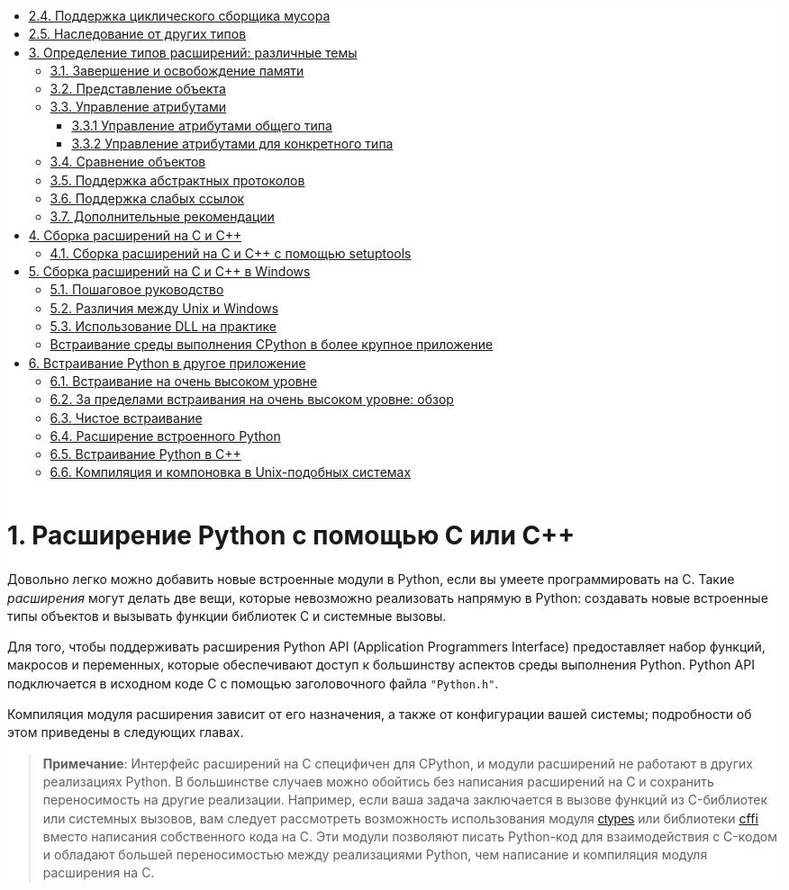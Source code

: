   - [2.4. Поддержка циклического сборщика мусора](#24-поддержка-циклического-сборщика-мусора)
  - [2.5. Наследование от других типов](#25-наследование-от-других-типов)
- [3. Определение типов расширений: различные темы](#3-определение-типов-расширений-различные-темы)
  - [3.1. Завершение и освобождение памяти](#31-завершение-и-освобождение-памяти)
  - [3.2. Представление объекта](#32-представление-объекта)
  - [3.3. Управление атрибутами](#33-управление-атрибутами)
    - [3.3.1 Управление атрибутами общего типа](#331-управление-атрибутами-общего-типа)
    - [3.3.2 Управление атрибутами для конкретного типа](#332-управление-атрибутами-для-конкретного-типа)
  - [3.4. Сравнение объектов](#34-сравнение-объектов)
  - [3.5. Поддержка абстрактных протоколов](#35-поддержка-абстрактных-протоколов)
  - [3.6. Поддержка слабых ссылок](#36-поддержка-слабых-ссылок)
  - [3.7. Дополнительные рекомендации](#37-дополнительные-рекомендации)
- [4. Сборка расширений на C и C++](#4-сборка-расширений-на-c-и-c)
  - [4.1. Сборка расширений на C и C++ с помощью setuptools](#41-сборка-расширений-на-c-и-c-с-помощью-setuptools)
- [5. Сборка расширений на C и C++ в Windows](#5-сборка-расширений-на-c-и-c-в-windows)
  - [5.1. Пошаговое руководство](#51-пошаговое-руководство)
  - [5.2. Различия между Unix и Windows](#52-различия-между-unix-и-windows)
  - [5.3. Использование DLL на практике](#53-использование-dll-на-практике)
  - [Встраивание среды выполнения CPython в более крупное приложение](#встраивание-среды-выполнения-cpython-в-более-крупное-приложение)
- [6. Встраивание Python в другое приложение](#6-встраивание-python-в-другое-приложение)
  - [6.1. Встраивание на очень высоком уровне](#61-встраивание-на-очень-высоком-уровне)
  - [6.2. За пределами встраивания на очень высоком уровне: обзор](#62-за-пределами-встраивания-на-очень-высоком-уровне-обзор)
  - [6.3. Чистое встраивание](#63-чистое-встраивание)
  - [6.4. Расширение встроенного Python](#64-расширение-встроенного-python)
  - [6.5. Встраивание Python в C++](#65-встраивание-python-в-c)
  - [6.6. Компиляция и компоновка в Unix-подобных системах](#66-компиляция-и-компоновка-в-unix-подобных-системах)

# 1. Расширение Python с помощью C или C++
Довольно легко можно добавить новые встроенные модули в Python, если вы умеете программировать на C. Такие *расширения* могут делать две вещи, которые невозможно реализовать напрямую в Python: создавать новые встроенные типы объектов и вызывать функции библиотек C и системные вызовы.

Для того, чтобы поддерживать расширения Python API (Application Programmers Interface) предоставляет набор функций, макросов и переменных, которые обеспечивают доступ к большинству аспектов среды выполнения Python. Python API подключается в исходном коде C с помощью заголовочного файла `"Python.h"`.

Компиляция модуля расширения зависит от его назначения, а также от конфигурации вашей системы; подробности об этом приведены в следующих главах.

> **Примечание**: Интерфейс расширений на C специфичен для CPython, и модули расширений не работают в других реализациях Python. В большинстве случаев можно обойтись без написания расширений на C и сохранить переносимость на другие реализации. Например, если ваша задача заключается в вызове функций из C-библиотек или системных вызовов, вам следует рассмотреть возможность использования модуля [<span style="font-family: Consolas, sans-serif; text-decoration: underline;">ctypes</span>](https://docs.python.org/3/library/ctypes.html#module-ctypes) или библиотеки [<u>cffi</u>](https://cffi.readthedocs.io/en/stable/) вместо написания собственного кода на C. Эти модули позволяют писать Python-код для взаимодействия с C-кодом и обладают большей переносимостью между реализациями Python, чем написание и компиляция модуля расширения на C.
